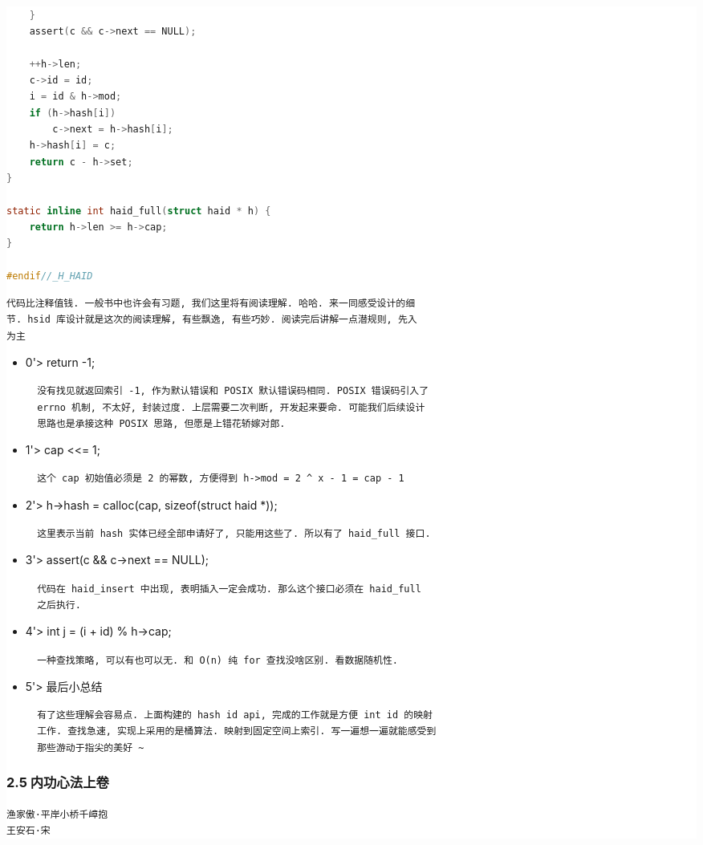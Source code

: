 ```C
    }
    assert(c && c->next == NULL);

    ++h->len;
    c->id = id;
    i = id & h->mod;
    if (h->hash[i])
        c->next = h->hash[i];
    h->hash[i] = c;
    return c - h->set;
}

static inline int haid_full(struct haid * h) {
    return h->len >= h->cap;
}

#endif//_H_HAID
```

	代码比注释值钱. 一般书中也许会有习题, 我们这里将有阅读理解. 哈哈. 来一同感受设计的细
    节. hsid 库设计就是这次的阅读理解, 有些飘逸, 有些巧妙. 阅读完后讲解一点潜规则, 先入
    为主

* 0'> return -1;

		没有找见就返回索引 -1, 作为默认错误和 POSIX 默认错误码相同. POSIX 错误码引入了
		errno 机制, 不太好, 封装过度. 上层需要二次判断, 开发起来要命. 可能我们后续设计
		思路也是承接这种 POSIX 思路, 但愿是上错花轿嫁对郎.

* 1'> cap <<= 1;

		这个 cap 初始值必须是 2 的幂数, 方便得到 h->mod = 2 ^ x - 1 = cap - 1

* 2'> h->hash = calloc(cap, sizeof(struct haid *));

		这里表示当前 hash 实体已经全部申请好了, 只能用这些了. 所以有了 haid_full 接口.

* 3'> assert(c && c->next == NULL);  

		代码在 haid_insert 中出现, 表明插入一定会成功. 那么这个接口必须在 haid_full 
		之后执行. 

* 4'> int j = (i + id) % h->cap;

		一种查找策略, 可以有也可以无. 和 O(n) 纯 for 查找没啥区别. 看数据随机性.

* 5'> 最后小总结
		
		有了这些理解会容易点. 上面构建的 hash id api, 完成的工作就是方便 int id 的映射
        工作. 查找急速, 实现上采用的是桶算法. 映射到固定空间上索引. 写一遍想一遍就能感受到
        那些游动于指尖的美好 ~

### 2.5 内功心法上卷

	渔家傲·平岸小桥千嶂抱
	王安石·宋
